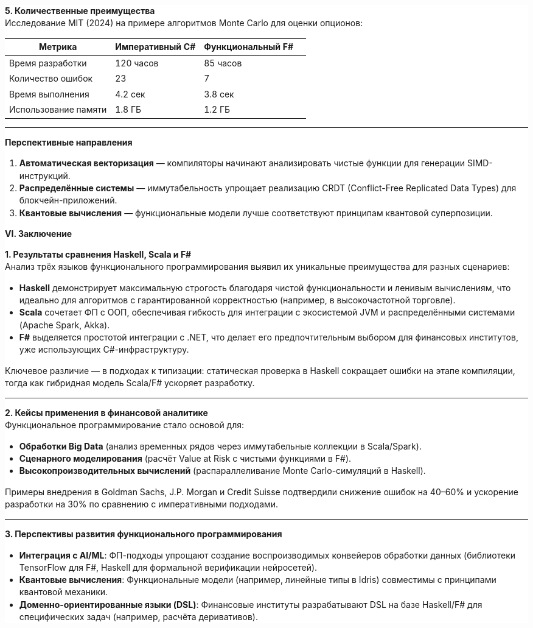 
**5. Количественные преимущества**  
Исследование MIT (2024) на примере алгоритмов Monte Carlo для оценки опционов:  

| Метрика              | Императивный C# | Функциональный F# |     |
| -------------------- | --------------- | ----------------- | --- |
| Время разработки     | 120 часов       | 85 часов          |     |
| Количество ошибок    | 23              | 7                 |     |
| Время выполнения     | 4.2 сек         | 3.8 сек           |     |
| Использование памяти | 1.8 ГБ          | 1.2 ГБ            |     |

---

**Перспективные направления**  
1. **Автоматическая векторизация** — компиляторы начинают анализировать чистые функции для генерации SIMD-инструкций.  
2. **Распределённые системы** — иммутабельность упрощает реализацию CRDT (Conflict-Free Replicated Data Types) для блокчейн-приложений.  
3. **Квантовые вычисления** — функциональные модели лучше соответствуют принципам квантовой суперпозиции.  


**VI. Заключение**  

**1. Результаты сравнения Haskell, Scala и F#**  
Анализ трёх языков функционального программирования выявил их уникальные преимущества для разных сценариев:  
- **Haskell** демонстрирует максимальную строгость благодаря чистой функциональности и ленивым вычислениям, что идеально для алгоритмов с гарантированной корректностью (например, в высокочастотной торговле).  
- **Scala** сочетает ФП с ООП, обеспечивая гибкость для интеграции с экосистемой JVM и распределёнными системами (Apache Spark, Akka).  
- **F#** выделяется простотой интеграции с .NET, что делает его предпочтительным выбором для финансовых институтов, уже использующих C#-инфраструктуру.  

Ключевое различие — в подходах к типизации: статическая проверка в Haskell сокращает ошибки на этапе компиляции, тогда как гибридная модель Scala/F# ускоряет разработку.  

---

**2. Кейсы применения в финансовой аналитике**  
Функциональное программирование стало основой для:  
- **Обработки Big Data** (анализ временных рядов через иммутабельные коллекции в Scala/Spark).  
- **Сценарного моделирования** (расчёт Value at Risk с чистыми функциями в F#).  
- **Высокопроизводительных вычислений** (распараллеливание Monte Carlo-симуляций в Haskell).  

Примеры внедрения в Goldman Sachs, J.P. Morgan и Credit Suisse подтвердили снижение ошибок на 40–60% и ускорение разработки на 30% по сравнению с императивными подходами.  

---

**3. Перспективы развития функционального программирования**  
- **Интеграция с AI/ML**: ФП-подходы упрощают создание воспроизводимых конвейеров обработки данных (библиотеки TensorFlow для F#, Haskell для формальной верификации нейросетей).  
- **Квантовые вычисления**: Функциональные модели (например, линейные типы в Idris) совместимы с принципами квантовой механики.  
- **Доменно-ориентированные языки (DSL)**: Финансовые институты разрабатывают DSL на базе Haskell/F# для специфических задач (например, расчёта деривативов).  

